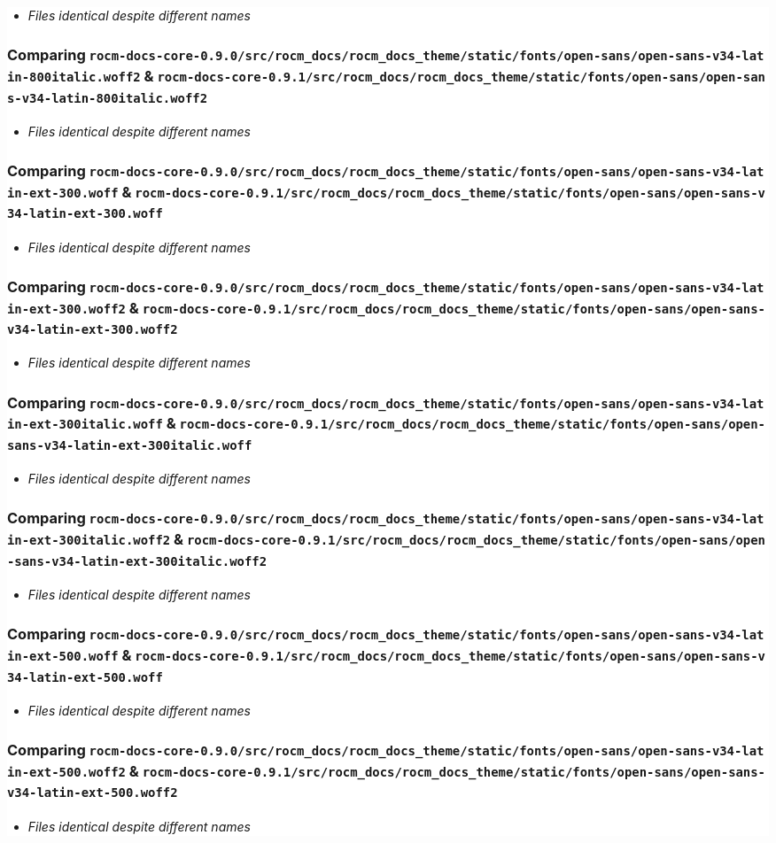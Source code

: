  * *Files identical despite different names*

### Comparing `rocm-docs-core-0.9.0/src/rocm_docs/rocm_docs_theme/static/fonts/open-sans/open-sans-v34-latin-800italic.woff2` & `rocm-docs-core-0.9.1/src/rocm_docs/rocm_docs_theme/static/fonts/open-sans/open-sans-v34-latin-800italic.woff2`

 * *Files identical despite different names*

### Comparing `rocm-docs-core-0.9.0/src/rocm_docs/rocm_docs_theme/static/fonts/open-sans/open-sans-v34-latin-ext-300.woff` & `rocm-docs-core-0.9.1/src/rocm_docs/rocm_docs_theme/static/fonts/open-sans/open-sans-v34-latin-ext-300.woff`

 * *Files identical despite different names*

### Comparing `rocm-docs-core-0.9.0/src/rocm_docs/rocm_docs_theme/static/fonts/open-sans/open-sans-v34-latin-ext-300.woff2` & `rocm-docs-core-0.9.1/src/rocm_docs/rocm_docs_theme/static/fonts/open-sans/open-sans-v34-latin-ext-300.woff2`

 * *Files identical despite different names*

### Comparing `rocm-docs-core-0.9.0/src/rocm_docs/rocm_docs_theme/static/fonts/open-sans/open-sans-v34-latin-ext-300italic.woff` & `rocm-docs-core-0.9.1/src/rocm_docs/rocm_docs_theme/static/fonts/open-sans/open-sans-v34-latin-ext-300italic.woff`

 * *Files identical despite different names*

### Comparing `rocm-docs-core-0.9.0/src/rocm_docs/rocm_docs_theme/static/fonts/open-sans/open-sans-v34-latin-ext-300italic.woff2` & `rocm-docs-core-0.9.1/src/rocm_docs/rocm_docs_theme/static/fonts/open-sans/open-sans-v34-latin-ext-300italic.woff2`

 * *Files identical despite different names*

### Comparing `rocm-docs-core-0.9.0/src/rocm_docs/rocm_docs_theme/static/fonts/open-sans/open-sans-v34-latin-ext-500.woff` & `rocm-docs-core-0.9.1/src/rocm_docs/rocm_docs_theme/static/fonts/open-sans/open-sans-v34-latin-ext-500.woff`

 * *Files identical despite different names*

### Comparing `rocm-docs-core-0.9.0/src/rocm_docs/rocm_docs_theme/static/fonts/open-sans/open-sans-v34-latin-ext-500.woff2` & `rocm-docs-core-0.9.1/src/rocm_docs/rocm_docs_theme/static/fonts/open-sans/open-sans-v34-latin-ext-500.woff2`

 * *Files identical despite different names*
